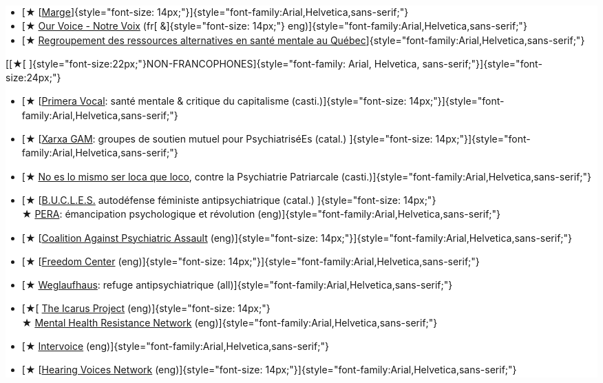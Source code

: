 -   [★
    [[Marge](https://archivesautonomies.org/spip.php?rubrique57)]{style="font-size: 14px;"}]{style="font-family:Arial,Helvetica,sans-serif;"}
-   [★ [Our Voice - Notre Voix](https://www.ourvoice-notrevoix.com/)
    (fr[ &]{style="font-size: 14px;"}
    eng)]{style="font-family:Arial,Helvetica,sans-serif;"}
-   [★ [Regroupement des ressources alternatives en santé mentale au
    Québec](http://www.rrasmq.com/index.php)]{style="font-family:Arial,Helvetica,sans-serif;"}

[[★[
]{style="font-size:22px;"}NON-FRANCOPHONES]{style="font-family: Arial, Helvetica, sans-serif;"}]{style="font-size:24px;"}

-   [★ [[Primera Vocal](https://primeravocal.org/): santé mentale &
    critique du capitalisme
    (casti.)]{style="font-size: 14px;"}]{style="font-family:Arial,Helvetica,sans-serif;"}

-   [★ [[Xarxa GAM](https://xarxagam.org/): groupes de soutien mutuel
    pour PsychiatriséEs (catal.)
    ]{style="font-size: 14px;"}]{style="font-family:Arial,Helvetica,sans-serif;"}

-   [★ [No es lo mismo ser loca que
    loco](https://locurafeminista.wordpress.com/), contre la Psychiatrie
    Patriarcale
    (casti.)]{style="font-family:Arial,Helvetica,sans-serif;"}

-   [★ [[B.U.C.L.E.S.](https://buclefeminista.wordpress.com/)
    autodéfense féministe antipsychiatrique (catal.)
    ]{style="font-size: 14px;"}\
    ★ [PERA](https://www.revolutionaryabolition.org/branches/nyc/pera/):
    émancipation psychologique et révolution
    (eng)]{style="font-family:Arial,Helvetica,sans-serif;"}

-   [★ [[Coalition Against Psychiatric
    Assault](https://coalitionagainstpsychiatricassault.wordpress.com/)
    (eng)]{style="font-size: 14px;"}]{style="font-family:Arial,Helvetica,sans-serif;"}

-   [★ [[Freedom Center](https://www.freedom-center.org/)
    (eng)]{style="font-size: 14px;"}]{style="font-family:Arial,Helvetica,sans-serif;"}

-   [★ [Weglaufhaus](https://www.weglaufhaus.de/): refuge
    antipsychiatrique
    (all)]{style="font-family:Arial,Helvetica,sans-serif;"}

-   [★[ [The Icarus Project](https://theicarusproject.net/)
    (eng)]{style="font-size: 14px;"}\
    ★ [Mental Health Resistance
    Network](https://mentalhealthresistance.org/)
    (eng)]{style="font-family:Arial,Helvetica,sans-serif;"}

-   [★ [Intervoice](https://www.intervoiceonline.org/)
    (eng)]{style="font-family:Arial,Helvetica,sans-serif;"}

-   [★ [[Hearing Voices Network](https://www.hearing-voices.org/)
    (eng)]{style="font-size: 14px;"}]{style="font-family:Arial,Helvetica,sans-serif;"}
